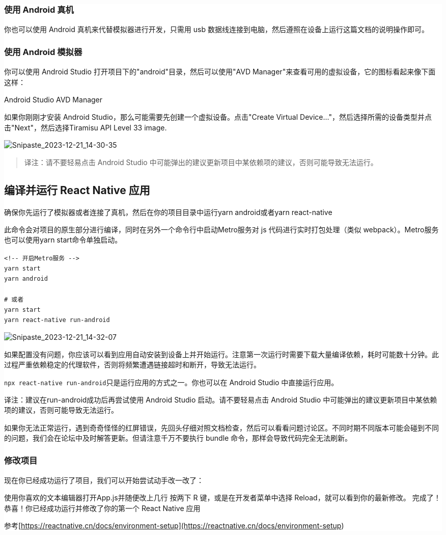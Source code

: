 ### 使用 Android 真机

你也可以使用 Android 真机来代替模拟器进行开发，只需用 usb 数据线连接到电脑，然后遵照在设备上运行这篇文档的说明操作即可。

### 使用 Android 模拟器

你可以使用 Android Studio 打开项目下的"android"目录，然后可以使用"AVD Manager"来查看可用的虚拟设备，它的图标看起来像下面这样：

Android Studio AVD Manager

如果你刚刚才安装 Android Studio，那么可能需要先创建一个虚拟设备。点击"Create Virtual Device..."，然后选择所需的设备类型并点击"Next"，然后选择Tiramisu API Level 33 image.

![Snipaste_2023-12-21_14-30-35](https://github.com/fsyud/astro-web/assets/26371465/4aa9303e-312c-41fb-bd1a-40dba00f1a1c)

> 译注：请不要轻易点击 Android Studio 中可能弹出的建议更新项目中某依赖项的建议，否则可能导致无法运行。

## 编译并运行 React Native 应用

确保你先运行了模拟器或者连接了真机，然后在你的项目目录中运行yarn android或者yarn react-native

此命令会对项目的原生部分进行编译，同时在另外一个命令行中启动Metro服务对 js 代码进行实时打包处理（类似 webpack）。Metro服务也可以使用yarn start命令单独启动。

```
<!-- 开启Metro服务 -->
yarn start
yarn android

# 或者
yarn start
yarn react-native run-android
```

![Snipaste_2023-12-21_14-32-07](https://github.com/fsyud/astro-web/assets/26371465/c7a677e9-0141-43e2-87b6-836bae44bdf1)

如果配置没有问题，你应该可以看到应用自动安装到设备上并开始运行。注意第一次运行时需要下载大量编译依赖，耗时可能数十分钟。此过程严重依赖稳定的代理软件，否则将频繁遭遇链接超时和断开，导致无法运行。

`npx react-native run-android`只是运行应用的方式之一。你也可以在 Android Studio 中直接运行应用。

译注：建议在run-android成功后再尝试使用 Android Studio 启动。请不要轻易点击 Android Studio 中可能弹出的建议更新项目中某依赖项的建议，否则可能导致无法运行。

如果你无法正常运行，遇到奇奇怪怪的红屏错误，先回头仔细对照文档检查，然后可以看看问题讨论区。不同时期不同版本可能会碰到不同的问题，我们会在论坛中及时解答更新。但请注意千万不要执行 bundle 命令，那样会导致代码完全无法刷新。

### 修改项目

现在你已经成功运行了项目，我们可以开始尝试动手改一改了：

使用你喜欢的文本编辑器打开App.js并随便改上几行
按两下 R 键，或是在开发者菜单中选择 Reload，就可以看到你的最新修改。
完成了！
恭喜！你已经成功运行并修改了你的第一个 React Native 应用

参考[<https://reactnative.cn/docs/environment-setup](https://reactnative.cn/docs/environment-setup>)
